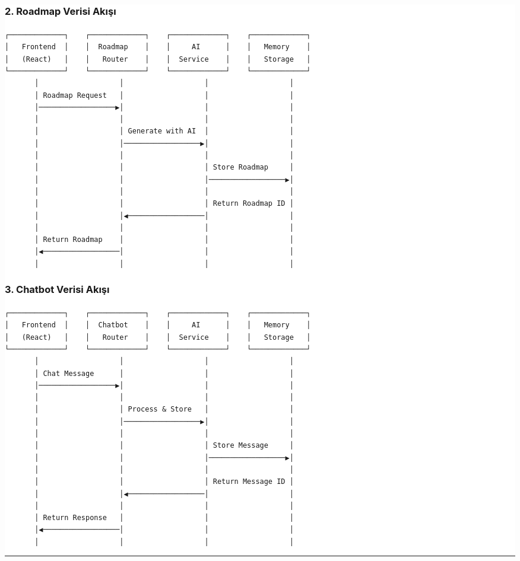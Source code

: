 ### 2. Roadmap Verisi Akışı

```
┌─────────────┐    ┌─────────────┐    ┌─────────────┐    ┌─────────────┐
│   Frontend  │    │  Roadmap    │    │     AI      │    │   Memory    │
│   (React)   │    │   Router    │    │  Service    │    │   Storage   │
└─────────────┘    └─────────────┘    └─────────────┘    └─────────────┘
       │                   │                   │                   │
       │ Roadmap Request   │                   │                   │
       │──────────────────▶│                   │                   │
       │                   │                   │                   │
       │                   │ Generate with AI  │                   │
       │                   │──────────────────▶│                   │
       │                   │                   │                   │
       │                   │                   │ Store Roadmap     │
       │                   │                   │──────────────────▶│
       │                   │                   │                   │
       │                   │                   │ Return Roadmap ID │
       │                   │◀──────────────────│                   │
       │                   │                   │                   │
       │ Return Roadmap    │                   │                   │
       │◀──────────────────│                   │                   │
       │                   │                   │                   │
```

### 3. Chatbot Verisi Akışı

```
┌─────────────┐    ┌─────────────┐    ┌─────────────┐    ┌─────────────┐
│   Frontend  │    │  Chatbot    │    │     AI      │    │   Memory    │
│   (React)   │    │   Router    │    │  Service    │    │   Storage   │
└─────────────┘    └─────────────┘    └─────────────┘    └─────────────┘
       │                   │                   │                   │
       │ Chat Message      │                   │                   │
       │──────────────────▶│                   │                   │
       │                   │                   │                   │
       │                   │ Process & Store   │                   │
       │                   │──────────────────▶│                   │
       │                   │                   │                   │
       │                   │                   │ Store Message     │
       │                   │                   │──────────────────▶│
       │                   │                   │                   │
       │                   │                   │ Return Message ID │
       │                   │◀──────────────────│                   │
       │                   │                   │                   │
       │ Return Response   │                   │                   │
       │◀──────────────────│                   │                   │
       │                   │                   │                   │
```

---
